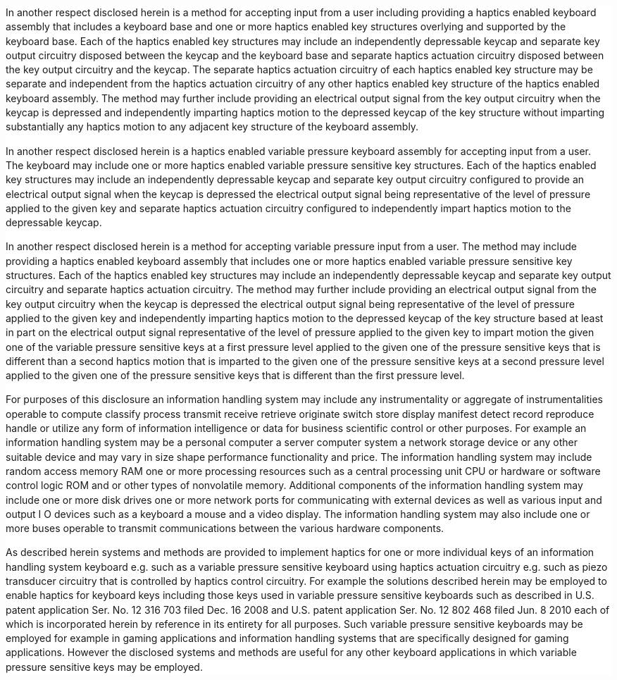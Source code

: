 In another respect disclosed herein is a method for accepting input from a user including providing a haptics enabled keyboard assembly that includes a keyboard base and one or more haptics enabled key structures overlying and supported by the keyboard base. Each of the haptics enabled key structures may include an independently depressable keycap and separate key output circuitry disposed between the keycap and the keyboard base and separate haptics actuation circuitry disposed between the key output circuitry and the keycap. The separate haptics actuation circuitry of each haptics enabled key structure may be separate and independent from the haptics actuation circuitry of any other haptics enabled key structure of the haptics enabled keyboard assembly. The method may further include providing an electrical output signal from the key output circuitry when the keycap is depressed and independently imparting haptics motion to the depressed keycap of the key structure without imparting substantially any haptics motion to any adjacent key structure of the keyboard assembly.

In another respect disclosed herein is a haptics enabled variable pressure keyboard assembly for accepting input from a user. The keyboard may include one or more haptics enabled variable pressure sensitive key structures. Each of the haptics enabled key structures may include an independently depressable keycap and separate key output circuitry configured to provide an electrical output signal when the keycap is depressed the electrical output signal being representative of the level of pressure applied to the given key and separate haptics actuation circuitry configured to independently impart haptics motion to the depressable keycap.

In another respect disclosed herein is a method for accepting variable pressure input from a user. The method may include providing a haptics enabled keyboard assembly that includes one or more haptics enabled variable pressure sensitive key structures. Each of the haptics enabled key structures may include an independently depressable keycap and separate key output circuitry and separate haptics actuation circuitry. The method may further include providing an electrical output signal from the key output circuitry when the keycap is depressed the electrical output signal being representative of the level of pressure applied to the given key and independently imparting haptics motion to the depressed keycap of the key structure based at least in part on the electrical output signal representative of the level of pressure applied to the given key to impart motion the given one of the variable pressure sensitive keys at a first pressure level applied to the given one of the pressure sensitive keys that is different than a second haptics motion that is imparted to the given one of the pressure sensitive keys at a second pressure level applied to the given one of the pressure sensitive keys that is different than the first pressure level.

For purposes of this disclosure an information handling system may include any instrumentality or aggregate of instrumentalities operable to compute classify process transmit receive retrieve originate switch store display manifest detect record reproduce handle or utilize any form of information intelligence or data for business scientific control or other purposes. For example an information handling system may be a personal computer a server computer system a network storage device or any other suitable device and may vary in size shape performance functionality and price. The information handling system may include random access memory RAM one or more processing resources such as a central processing unit CPU or hardware or software control logic ROM and or other types of nonvolatile memory. Additional components of the information handling system may include one or more disk drives one or more network ports for communicating with external devices as well as various input and output I O devices such as a keyboard a mouse and a video display. The information handling system may also include one or more buses operable to transmit communications between the various hardware components.

As described herein systems and methods are provided to implement haptics for one or more individual keys of an information handling system keyboard e.g. such as a variable pressure sensitive keyboard using haptics actuation circuitry e.g. such as piezo transducer circuitry that is controlled by haptics control circuitry. For example the solutions described herein may be employed to enable haptics for keyboard keys including those keys used in variable pressure sensitive keyboards such as described in U.S. patent application Ser. No. 12 316 703 filed Dec. 16 2008 and U.S. patent application Ser. No. 12 802 468 filed Jun. 8 2010 each of which is incorporated herein by reference in its entirety for all purposes. Such variable pressure sensitive keyboards may be employed for example in gaming applications and information handling systems that are specifically designed for gaming applications. However the disclosed systems and methods are useful for any other keyboard applications in which variable pressure sensitive keys may be employed.
